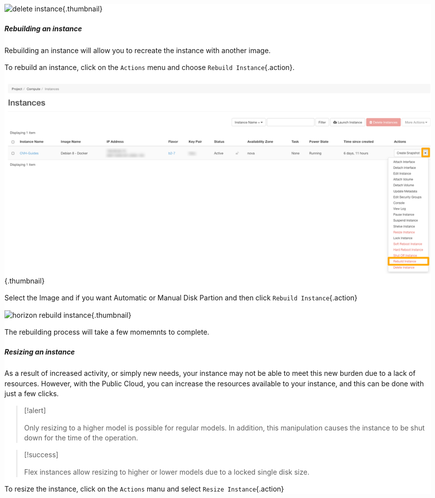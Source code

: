 ![delete instance](images/delete_instance_confirm.png){.thumbnail}

##### Rebuilding an instance

Rebuilding an instance will allow you to recreate the instance with another image.

To rebuild an instance, click on the `Actions` menu and choose `Rebuild Instance`{.action}.

![horizon rebuild instance](images/menu_rebuild.png){.thumbnail}

Select the Image and if you want Automatic or Manual Disk Partion and then click `Rebuild Instance`{.action}

![horizon rebuild instance](images/rebuild_instance.png){.thumbnail}

The rebuilding process will take a few momemnts to complete.

##### Resizing an instance
As a result of increased activity, or simply new needs, your instance may not be able to meet this new burden due to a lack of resources. However, with the Public Cloud, you can increase the resources available to your instance, and this can be done with just a few clicks.

> [!alert]
>
> Only resizing to a higher model is possible for regular models. In addition, this manipulation causes the instance to be shut down for the time of the operation.
>

> [!success]
>
> Flex instances allow resizing to higher or lower models due to a locked  single disk size.
>

To resize the instance, click on the `Actions` manu and select `Resize Instance`{.action}
